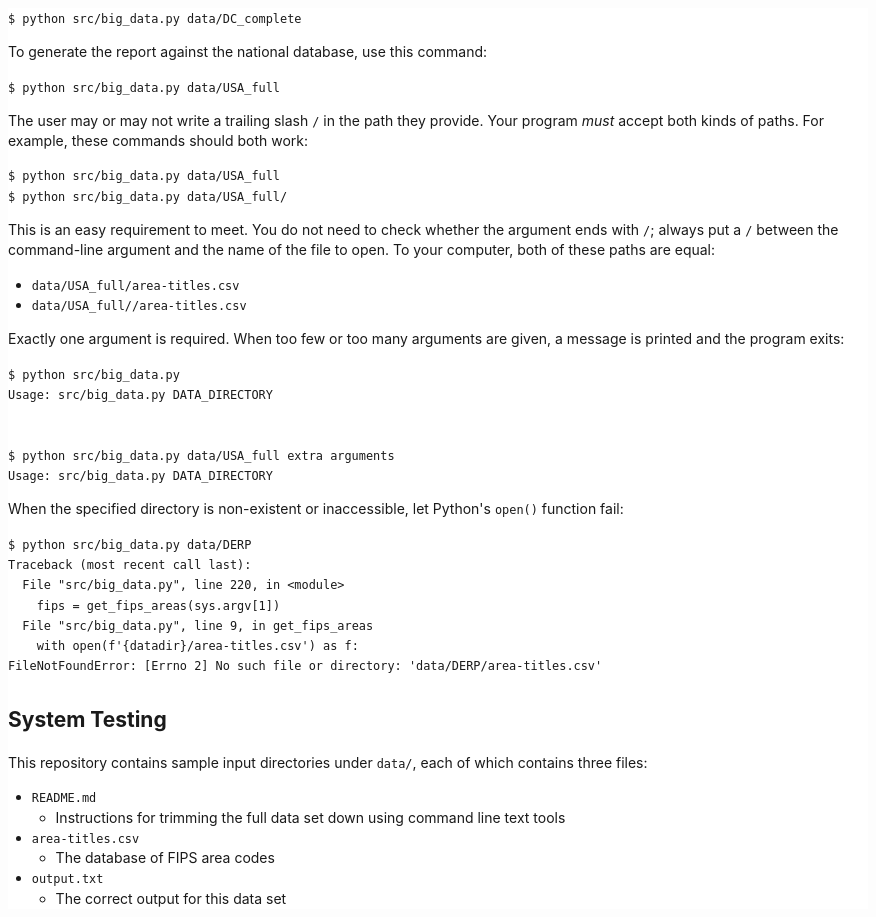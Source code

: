 ```
$ python src/big_data.py data/DC_complete
```

To generate the report against the national database, use this command:

```
$ python src/big_data.py data/USA_full
```

The user may or may not write a trailing slash `/` in the path they provide.  Your program *must* accept both kinds of paths.  For example, these commands should both work:

```
$ python src/big_data.py data/USA_full
$ python src/big_data.py data/USA_full/
```

This is an easy requirement to meet.  You do not need to check whether the argument ends with `/`; always put a `/` between the command-line argument and the name of the file to open.  To your computer, both of these paths are equal:

*   `data/USA_full/area-titles.csv`
*   `data/USA_full//area-titles.csv`


Exactly one argument is required.  When too few or too many arguments are given, a message is printed and the program exits:

```
$ python src/big_data.py
Usage: src/big_data.py DATA_DIRECTORY


$ python src/big_data.py data/USA_full extra arguments
Usage: src/big_data.py DATA_DIRECTORY
```

When the specified directory is non-existent or inaccessible, let Python's `open()` function fail:

```
$ python src/big_data.py data/DERP
Traceback (most recent call last):
  File "src/big_data.py", line 220, in <module>
    fips = get_fips_areas(sys.argv[1])
  File "src/big_data.py", line 9, in get_fips_areas
    with open(f'{datadir}/area-titles.csv') as f:
FileNotFoundError: [Errno 2] No such file or directory: 'data/DERP/area-titles.csv'
```


## System Testing

This repository contains sample input directories under `data/`, each of which contains three files:

*   `README.md`
    *   Instructions for trimming the full data set down using command line text tools
*   `area-titles.csv`
    *   The database of FIPS area codes
*   `output.txt`
    *   The correct output for this data set
